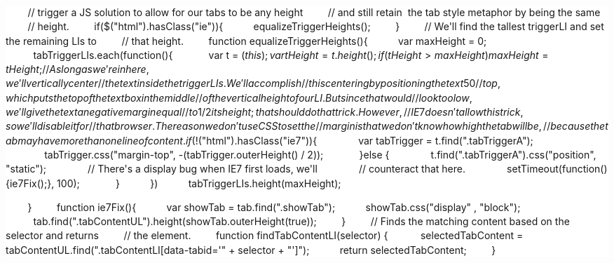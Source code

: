         // trigger a JS solution to allow for our tabs to be any height
        // and still retain  the tab style metaphor by being the same
        // height.
        if($("html").hasClass("ie")){
          equalizeTriggerHeights();
        }
        // We'll find the tallest triggerLI and set the remaining LIs to
        // that height.
        function equalizeTriggerHeights(){
          var maxHeight = 0;
          tabTriggerLIs.each(function(){
            var t = $(this);
            var tHeight = t.height();
            if(tHeight > maxHeight){
              maxHeight = tHeight;
            }
            // As long as we're in here, we'll vertically center
            // the text inside the trigger LIs. We'll accomplish
            // this centering by positioning the text 50% from the
            // top, which puts the top of the text box in the middle
            // of the vertical height of our LI. But since that would
            // look too low, we'll give the text a negative margin equal
            // to 1/2 its height; that should do that trick. However,
            // IE7 doesn't allow this trick, so we'll disable it for
            //  that browser. The reason we don't use CSS to set the
            // margin is that we don't know how high the tab will be,
            // because the tab may have more than one line of content.
            if(!$("html").hasClass("ie7")){
              var tabTrigger = t.find(".tabTriggerA");
              tabTrigger.css("margin-top", -(tabTrigger.outerHeight() / 2));
            }else {
              t.find(".tabTriggerA").css("position", "static");
              // There's a display bug when IE7 first loads, we'll
              // counteract that here.
              setTimeout(function(){ie7Fix();}, 100);
            }
          })
          tabTriggerLIs.height(maxHeight);

        }
        function ie7Fix(){
          var showTab = tab.find(".showTab");
          showTab.css("display" , "block");
          tab.find(".tabContentUL").height(showTab.outerHeight(true));
        }
        // Finds the matching content based on the selector and returns
        // the element.
        function findTabContentLI(selector) {` `          selectedTabContent = tabContentUL.find(".tabContentLI[data-tabid='" + selector + "']");
          return selectedTabContent;
        }
